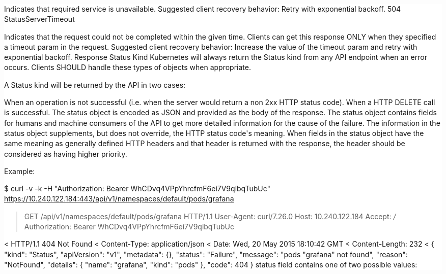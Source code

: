 Indicates that required service is unavailable.
Suggested client recovery behavior:
Retry with exponential backoff.
504 StatusServerTimeout

Indicates that the request could not be completed within the given time. Clients can get this response ONLY when they specified a timeout param in the request.
Suggested client recovery behavior:
Increase the value of the timeout param and retry with exponential backoff.
Response Status Kind
Kubernetes will always return the Status kind from any API endpoint when an error occurs. Clients SHOULD handle these types of objects when appropriate.

A Status kind will be returned by the API in two cases:

When an operation is not successful (i.e. when the server would return a non 2xx HTTP status code).
When a HTTP DELETE call is successful.
The status object is encoded as JSON and provided as the body of the response. The status object contains fields for humans and machine consumers of the API to get more detailed information for the cause of the failure. The information in the status object supplements, but does not override, the HTTP status code's meaning. When fields in the status object have the same meaning as generally defined HTTP headers and that header is returned with the response, the header should be considered as having higher priority.

Example:

$ curl -v -k -H "Authorization: Bearer WhCDvq4VPpYhrcfmF6ei7V9qlbqTubUc" https://10.240.122.184:443/api/v1/namespaces/default/pods/grafana

> GET /api/v1/namespaces/default/pods/grafana HTTP/1.1
> User-Agent: curl/7.26.0
> Host: 10.240.122.184
> Accept: */*
> Authorization: Bearer WhCDvq4VPpYhrcfmF6ei7V9qlbqTubUc
>

< HTTP/1.1 404 Not Found
< Content-Type: application/json
< Date: Wed, 20 May 2015 18:10:42 GMT
< Content-Length: 232
<
{
  "kind": "Status",
  "apiVersion": "v1",
  "metadata": {},
  "status": "Failure",
  "message": "pods \"grafana\" not found",
  "reason": "NotFound",
  "details": {
    "name": "grafana",
    "kind": "pods"
  },
  "code": 404
}
status field contains one of two possible values:
